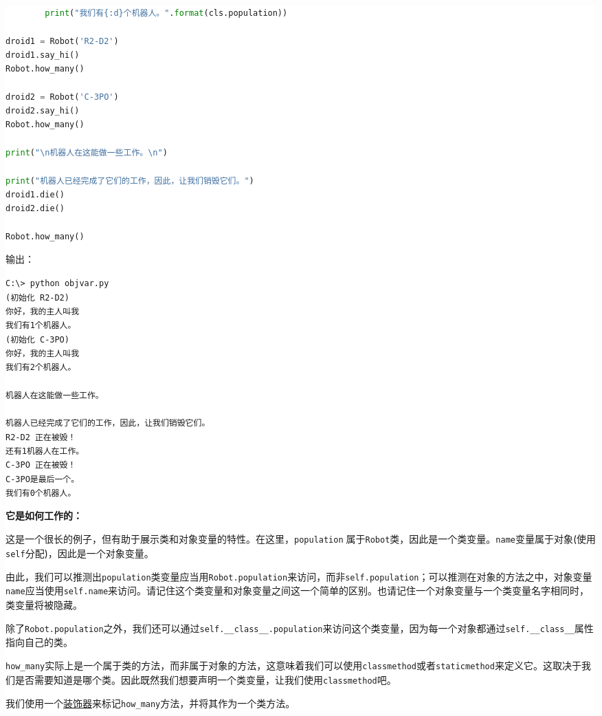 ```python
        print("我们有{:d}个机器人。".format(cls.population))
 
droid1 = Robot('R2-D2')
droid1.say_hi()
Robot.how_many()
 
droid2 = Robot('C-3PO')
droid2.say_hi()
Robot.how_many()
 
print("\n机器人在这能做一些工作。\n")

print("机器人已经完成了它们的工作，因此，让我们销毁它们。")
droid1.die()
droid2.die()

Robot.how_many()
```

输出：

```shell
C:\> python objvar.py
(初始化 R2-D2)
你好，我的主人叫我
我们有1个机器人。
(初始化 C-3PO)
你好，我的主人叫我
我们有2个机器人。

机器人在这能做一些工作。

机器人已经完成了它们的工作，因此，让我们销毁它们。
R2-D2 正在被毁！
还有1机器人在工作。
C-3PO 正在被毁！
C-3PO是最后一个。
我们有0个机器人。
```

**它是如何工作的：**

这是一个很长的例子，但有助于展示类和对象变量的特性。在这里，`population` 属于`Robot`类，因此是一个类变量。`name`变量属于对象(使用`self`分配)，因此是一个对象变量。

由此，我们可以推测出`population`类变量应当用`Robot.population`来访问，而非`self.population`；可以推测在对象的方法之中，对象变量`name`应当使用`self.name`来访问。请记住这个类变量和对象变量之间这一个简单的区别。也请记住一个对象变量与一个类变量名字相同时，类变量将被隐藏。

除了`Robot.population`之外，我们还可以通过`self.__class__.population`来访问这个类变量，因为每一个对象都通过`self.__class__`属性指向自己的类。

`how_many`实际上是一个属于类的方法，而非属于对象的方法，这意味着我们可以使用`classmethod`或者`staticmethod`来定义它。这取决于我们是否需要知道是哪个类。因此既然我们想要声明一个类变量，让我们使用`classmethod`吧。

我们使用一个[装饰器](./more.md)来标记`how_many`方法，并将其作为一个类方法。
